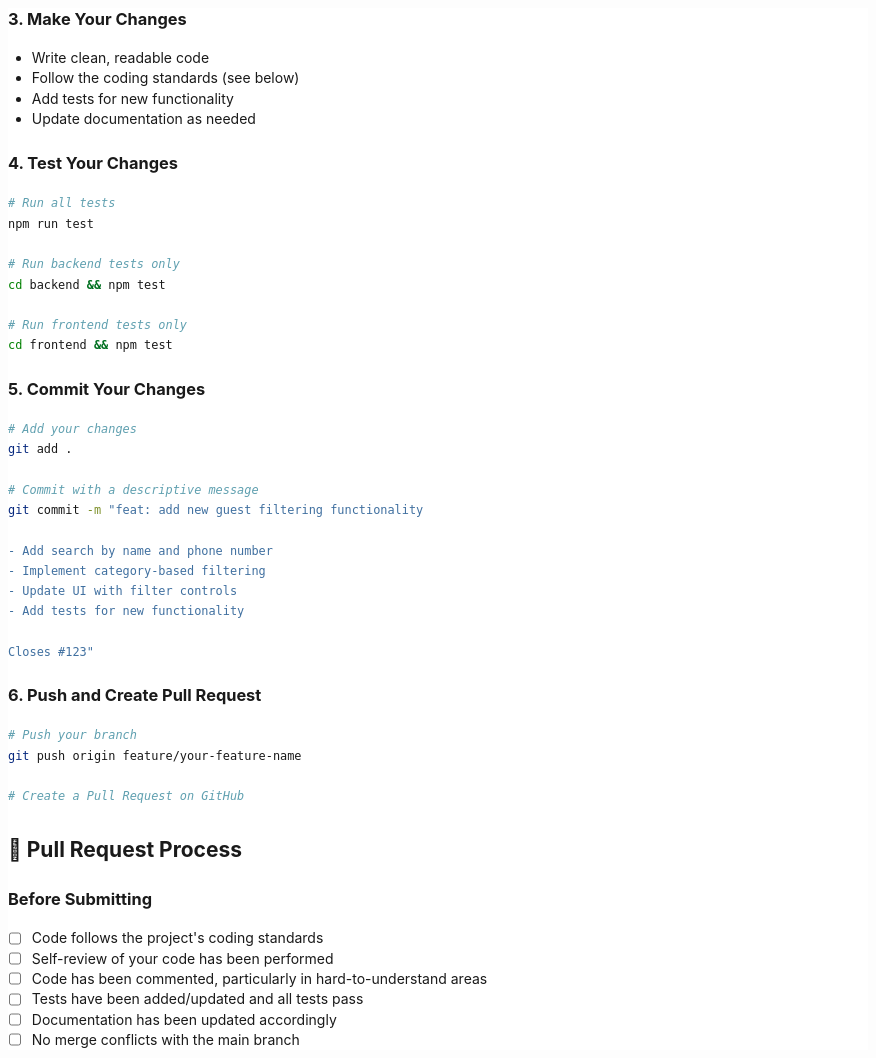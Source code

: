 ### 3. Make Your Changes

- Write clean, readable code
- Follow the coding standards (see below)
- Add tests for new functionality
- Update documentation as needed

### 4. Test Your Changes

```bash
# Run all tests
npm run test

# Run backend tests only
cd backend && npm test

# Run frontend tests only
cd frontend && npm test
```

### 5. Commit Your Changes

```bash
# Add your changes
git add .

# Commit with a descriptive message
git commit -m "feat: add new guest filtering functionality

- Add search by name and phone number
- Implement category-based filtering
- Update UI with filter controls
- Add tests for new functionality

Closes #123"
```

### 6. Push and Create Pull Request

```bash
# Push your branch
git push origin feature/your-feature-name

# Create a Pull Request on GitHub
```

## 📝 Pull Request Process

### Before Submitting

- [ ] Code follows the project's coding standards
- [ ] Self-review of your code has been performed
- [ ] Code has been commented, particularly in hard-to-understand areas
- [ ] Tests have been added/updated and all tests pass
- [ ] Documentation has been updated accordingly
- [ ] No merge conflicts with the main branch
